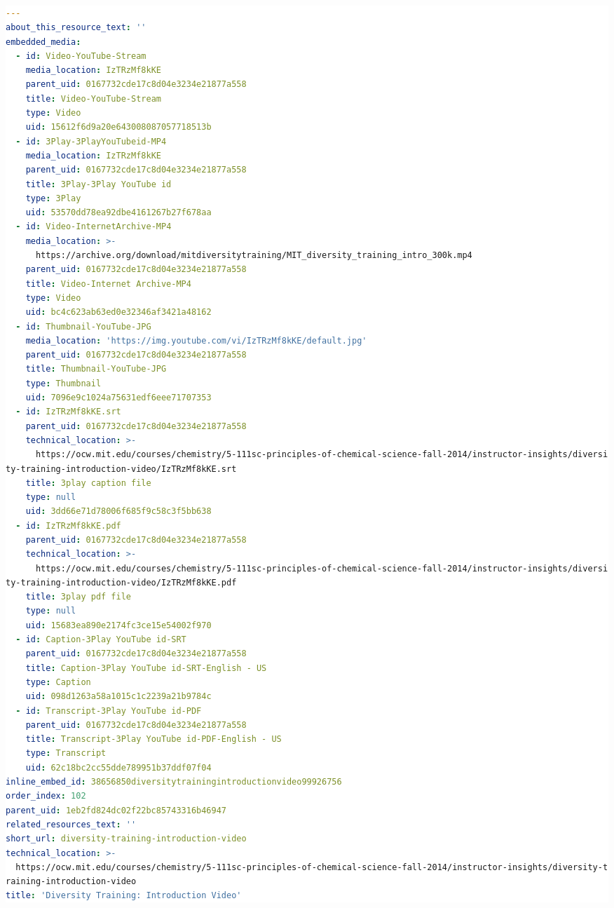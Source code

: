 ```yaml
---
about_this_resource_text: ''
embedded_media:
  - id: Video-YouTube-Stream
    media_location: IzTRzMf8kKE
    parent_uid: 0167732cde17c8d04e3234e21877a558
    title: Video-YouTube-Stream
    type: Video
    uid: 15612f6d9a20e643008087057718513b
  - id: 3Play-3PlayYouTubeid-MP4
    media_location: IzTRzMf8kKE
    parent_uid: 0167732cde17c8d04e3234e21877a558
    title: 3Play-3Play YouTube id
    type: 3Play
    uid: 53570dd78ea92dbe4161267b27f678aa
  - id: Video-InternetArchive-MP4
    media_location: >-
      https://archive.org/download/mitdiversitytraining/MIT_diversity_training_intro_300k.mp4
    parent_uid: 0167732cde17c8d04e3234e21877a558
    title: Video-Internet Archive-MP4
    type: Video
    uid: bc4c623ab63ed0e32346af3421a48162
  - id: Thumbnail-YouTube-JPG
    media_location: 'https://img.youtube.com/vi/IzTRzMf8kKE/default.jpg'
    parent_uid: 0167732cde17c8d04e3234e21877a558
    title: Thumbnail-YouTube-JPG
    type: Thumbnail
    uid: 7096e9c1024a75631edf6eee71707353
  - id: IzTRzMf8kKE.srt
    parent_uid: 0167732cde17c8d04e3234e21877a558
    technical_location: >-
      https://ocw.mit.edu/courses/chemistry/5-111sc-principles-of-chemical-science-fall-2014/instructor-insights/diversity-training-introduction-video/IzTRzMf8kKE.srt
    title: 3play caption file
    type: null
    uid: 3dd66e71d78006f685f9c58c3f5bb638
  - id: IzTRzMf8kKE.pdf
    parent_uid: 0167732cde17c8d04e3234e21877a558
    technical_location: >-
      https://ocw.mit.edu/courses/chemistry/5-111sc-principles-of-chemical-science-fall-2014/instructor-insights/diversity-training-introduction-video/IzTRzMf8kKE.pdf
    title: 3play pdf file
    type: null
    uid: 15683ea890e2174fc3ce15e54002f970
  - id: Caption-3Play YouTube id-SRT
    parent_uid: 0167732cde17c8d04e3234e21877a558
    title: Caption-3Play YouTube id-SRT-English - US
    type: Caption
    uid: 098d1263a58a1015c1c2239a21b9784c
  - id: Transcript-3Play YouTube id-PDF
    parent_uid: 0167732cde17c8d04e3234e21877a558
    title: Transcript-3Play YouTube id-PDF-English - US
    type: Transcript
    uid: 62c18bc2cc55dde789951b37ddf07f04
inline_embed_id: 38656850diversitytrainingintroductionvideo99926756
order_index: 102
parent_uid: 1eb2fd824dc02f22bc85743316b46947
related_resources_text: ''
short_url: diversity-training-introduction-video
technical_location: >-
  https://ocw.mit.edu/courses/chemistry/5-111sc-principles-of-chemical-science-fall-2014/instructor-insights/diversity-training-introduction-video
title: 'Diversity Training: Introduction Video'
```